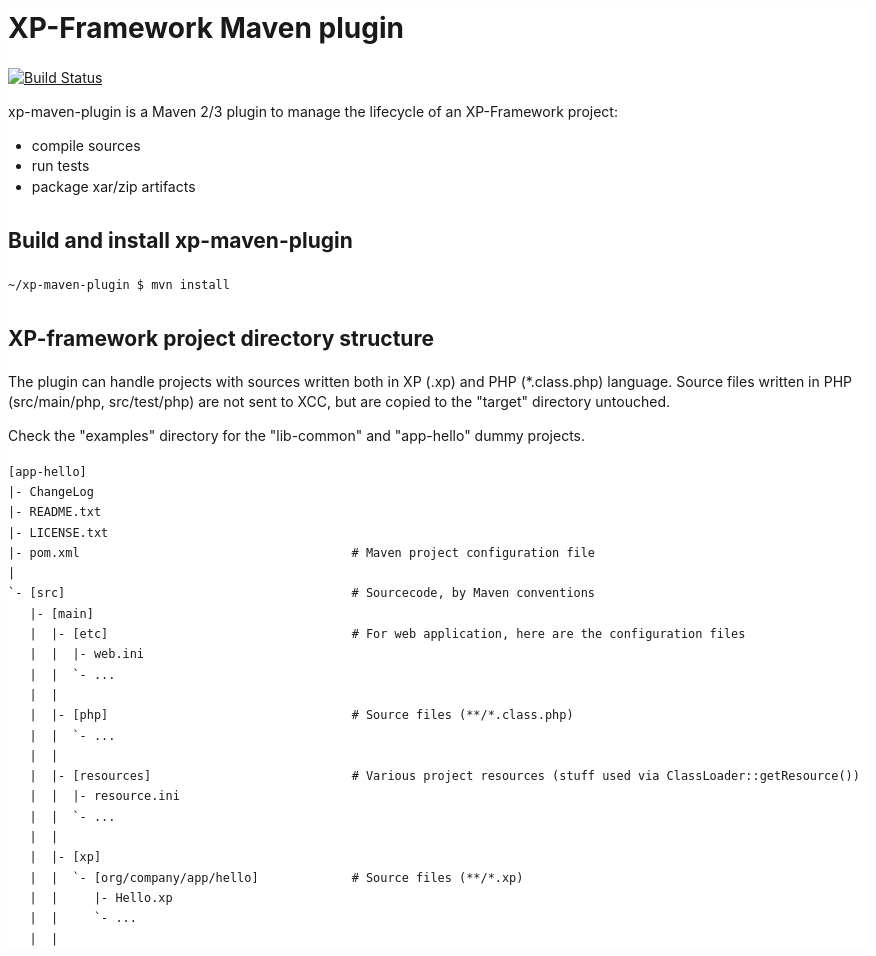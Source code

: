 XP-Framework Maven plugin
=======================================================================
[![Build Status](https://secure.travis-ci.org/xp-forge/xp-maven-plugin.png?branch=3.2-4-5.8)](http://travis-ci.org/xp-forge/xp-maven-plugin)

xp-maven-plugin is a Maven 2/3 plugin to manage the lifecycle of an XP-Framework project:

* compile sources
* run tests
* package xar/zip artifacts


Build and install xp-maven-plugin
-----------------------------------------------------------------------

```sh
~/xp-maven-plugin $ mvn install
```

XP-framework project directory structure
-----------------------------------------------------------------------

The plugin can handle projects with sources written both in XP (.xp) and PHP (*.class.php) language. Source files written in PHP (src/main/php, src/test/php) are not sent to XCC, but are copied to the "target" directory untouched.

Check the "examples" directory for the "lib-common" and "app-hello" dummy projects.

    [app-hello]
    |- ChangeLog
    |- README.txt
    |- LICENSE.txt
    |- pom.xml                                      # Maven project configuration file
    |
    `- [src]                                        # Sourcecode, by Maven conventions
       |- [main]
       |  |- [etc]                                  # For web application, here are the configuration files
       |  |  |- web.ini
       |  |  `- ...
       |  |
       |  |- [php]                                  # Source files (**/*.class.php)
       |  |  `- ...
       |  |
       |  |- [resources]                            # Various project resources (stuff used via ClassLoader::getResource())
       |  |  |- resource.ini
       |  |  `- ...
       |  |
       |  |- [xp]
       |  |  `- [org/company/app/hello]             # Source files (**/*.xp)
       |  |     |- Hello.xp
       |  |     `- ...
       |  |
